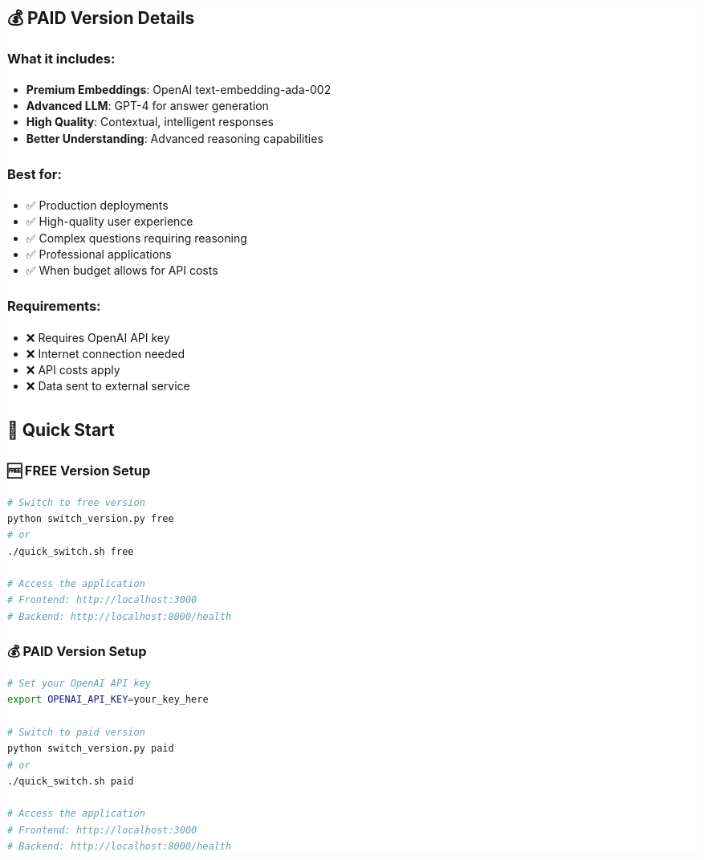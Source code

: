## 💰 PAID Version Details

### **What it includes:**
- **Premium Embeddings**: OpenAI text-embedding-ada-002
- **Advanced LLM**: GPT-4 for answer generation
- **High Quality**: Contextual, intelligent responses
- **Better Understanding**: Advanced reasoning capabilities

### **Best for:**
- ✅ Production deployments
- ✅ High-quality user experience
- ✅ Complex questions requiring reasoning
- ✅ Professional applications
- ✅ When budget allows for API costs

### **Requirements:**
- ❌ Requires OpenAI API key
- ❌ Internet connection needed
- ❌ API costs apply
- ❌ Data sent to external service

## 🚀 Quick Start

### 🆓 FREE Version Setup

```bash
# Switch to free version
python switch_version.py free
# or
./quick_switch.sh free

# Access the application
# Frontend: http://localhost:3000
# Backend: http://localhost:8000/health
```

### 💰 PAID Version Setup

```bash
# Set your OpenAI API key
export OPENAI_API_KEY=your_key_here

# Switch to paid version
python switch_version.py paid
# or
./quick_switch.sh paid

# Access the application
# Frontend: http://localhost:3000
# Backend: http://localhost:8000/health
```

